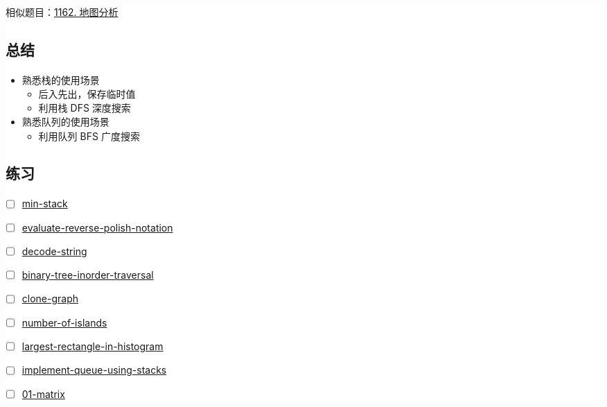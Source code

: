 相似题目：[1162. 地图分析](https://leetcode-cn.com/problems/as-far-from-land-as-possible/)

## 总结

* 熟悉栈的使用场景
  * 后入先出，保存临时值
  * 利用栈 DFS 深度搜索
* 熟悉队列的使用场景
  * 利用队列 BFS 广度搜索

## 练习

* [ ] [min-stack](https://leetcode-cn.com/problems/min-stack/)
* [ ] [evaluate-reverse-polish-notation](https://leetcode-cn.com/problems/evaluate-reverse-polish-notation/)
* [ ] [decode-string](https://leetcode-cn.com/problems/decode-string/)
* [ ] [binary-tree-inorder-traversal](https://leetcode-cn.com/problems/binary-tree-inorder-traversal/)
* [ ] [clone-graph](https://leetcode-cn.com/problems/clone-graph/)
* [ ] [number-of-islands](https://leetcode-cn.com/problems/number-of-islands/)
* [ ] [largest-rectangle-in-histogram](https://leetcode-cn.com/problems/largest-rectangle-in-histogram/)
* [ ] [implement-queue-using-stacks](https://leetcode-cn.com/problems/implement-queue-using-stacks/)
* [ ] [01-matrix](https://leetcode-cn.com/problems/01-matrix/)

